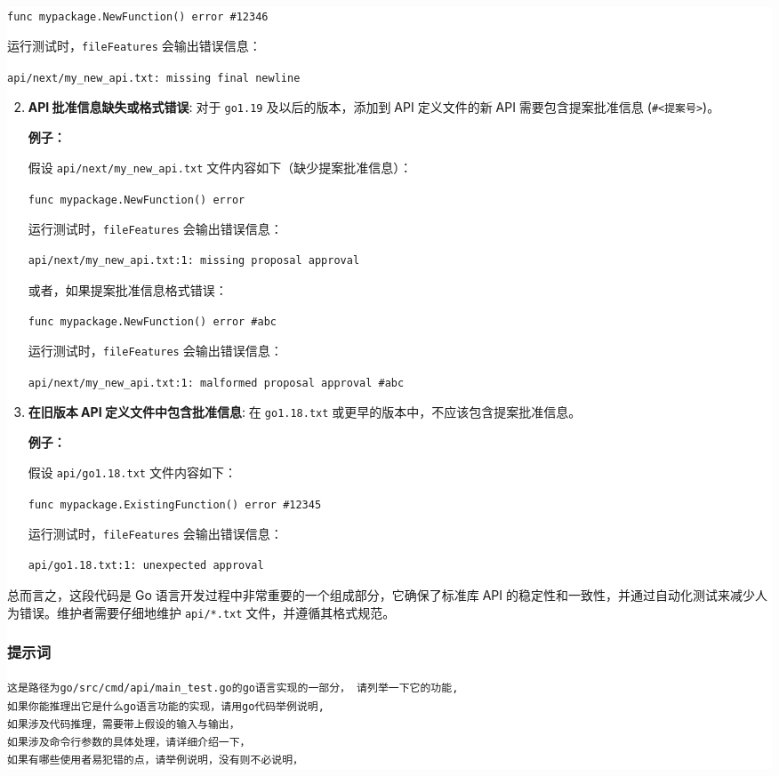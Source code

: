    ```
   func mypackage.NewFunction() error #12346
   ```

   运行测试时，`fileFeatures` 会输出错误信息：

   ```
   api/next/my_new_api.txt: missing final newline
   ```

2. **API 批准信息缺失或格式错误**: 对于 `go1.19` 及以后的版本，添加到 API 定义文件的新 API 需要包含提案批准信息 (`#<提案号>`)。

   **例子：**

   假设 `api/next/my_new_api.txt` 文件内容如下（缺少提案批准信息）：

   ```
   func mypackage.NewFunction() error
   ```

   运行测试时，`fileFeatures` 会输出错误信息：

   ```
   api/next/my_new_api.txt:1: missing proposal approval
   ```

   或者，如果提案批准信息格式错误：

   ```
   func mypackage.NewFunction() error #abc
   ```

   运行测试时，`fileFeatures` 会输出错误信息：

   ```
   api/next/my_new_api.txt:1: malformed proposal approval #abc
   ```

3. **在旧版本 API 定义文件中包含批准信息**:  在 `go1.18.txt` 或更早的版本中，不应该包含提案批准信息。

   **例子：**

   假设 `api/go1.18.txt` 文件内容如下：

   ```
   func mypackage.ExistingFunction() error #12345
   ```

   运行测试时，`fileFeatures` 会输出错误信息：

   ```
   api/go1.18.txt:1: unexpected approval
   ```

总而言之，这段代码是 Go 语言开发过程中非常重要的一个组成部分，它确保了标准库 API 的稳定性和一致性，并通过自动化测试来减少人为错误。维护者需要仔细地维护 `api/*.txt` 文件，并遵循其格式规范。

### 提示词
```
这是路径为go/src/cmd/api/main_test.go的go语言实现的一部分， 请列举一下它的功能, 　
如果你能推理出它是什么go语言功能的实现，请用go代码举例说明, 
如果涉及代码推理，需要带上假设的输入与输出，
如果涉及命令行参数的具体处理，请详细介绍一下，
如果有哪些使用者易犯错的点，请举例说明，没有则不必说明，
```

